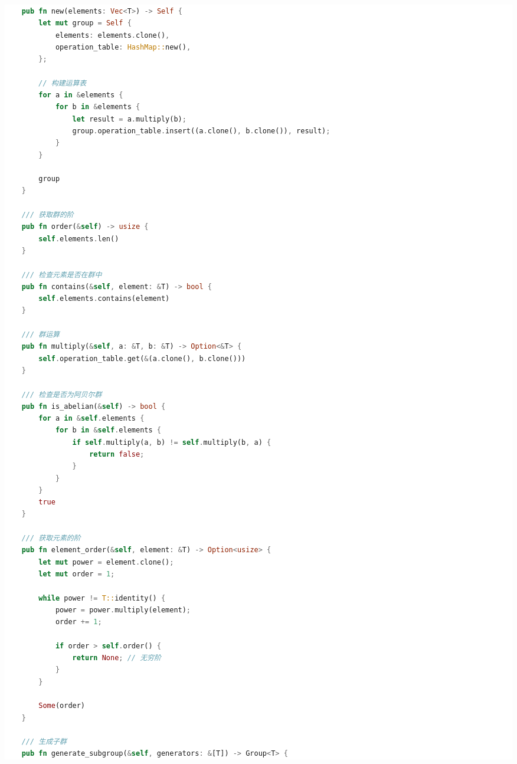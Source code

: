 ```rust
    pub fn new(elements: Vec<T>) -> Self {
        let mut group = Self {
            elements: elements.clone(),
            operation_table: HashMap::new(),
        };
        
        // 构建运算表
        for a in &elements {
            for b in &elements {
                let result = a.multiply(b);
                group.operation_table.insert((a.clone(), b.clone()), result);
            }
        }
        
        group
    }

    /// 获取群的阶
    pub fn order(&self) -> usize {
        self.elements.len()
    }

    /// 检查元素是否在群中
    pub fn contains(&self, element: &T) -> bool {
        self.elements.contains(element)
    }

    /// 群运算
    pub fn multiply(&self, a: &T, b: &T) -> Option<&T> {
        self.operation_table.get(&(a.clone(), b.clone()))
    }

    /// 检查是否为阿贝尔群
    pub fn is_abelian(&self) -> bool {
        for a in &self.elements {
            for b in &self.elements {
                if self.multiply(a, b) != self.multiply(b, a) {
                    return false;
                }
            }
        }
        true
    }

    /// 获取元素的阶
    pub fn element_order(&self, element: &T) -> Option<usize> {
        let mut power = element.clone();
        let mut order = 1;
        
        while power != T::identity() {
            power = power.multiply(element);
            order += 1;
            
            if order > self.order() {
                return None; // 无穷阶
            }
        }
        
        Some(order)
    }

    /// 生成子群
    pub fn generate_subgroup(&self, generators: &[T]) -> Group<T> {
```